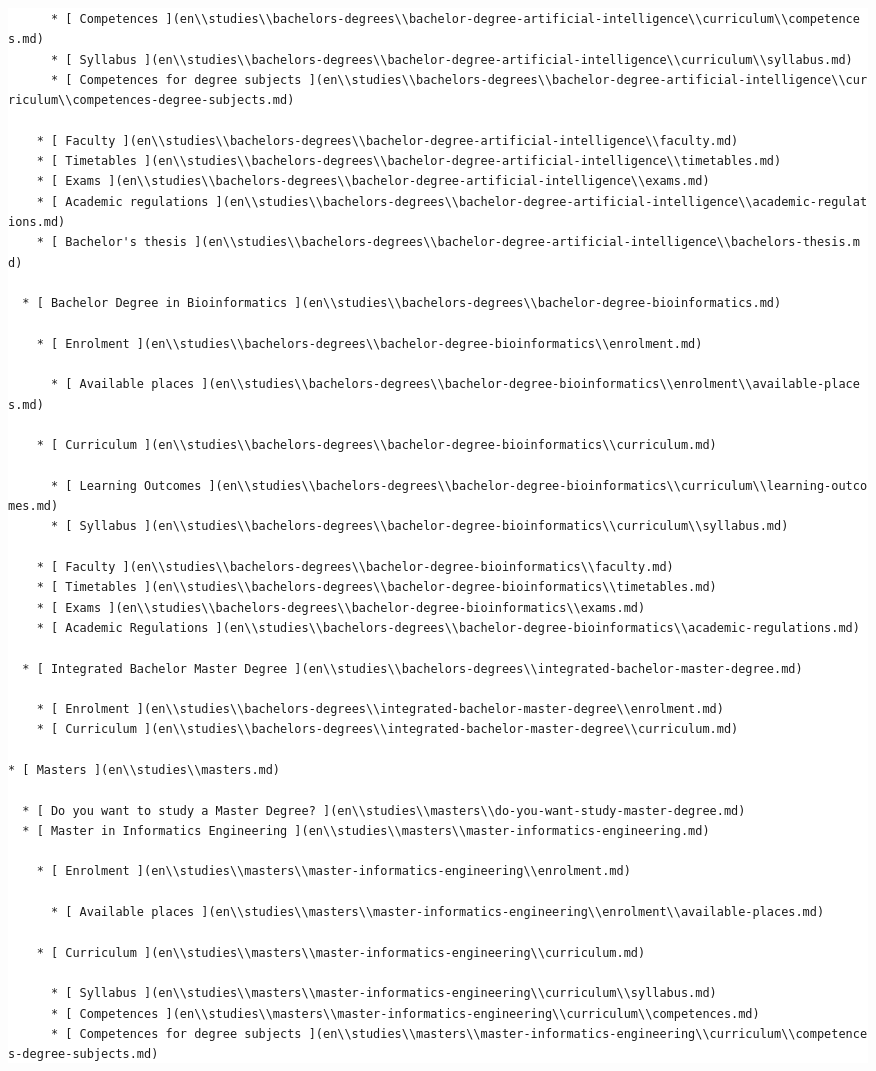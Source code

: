          * [ Competences ](en\\studies\\bachelors-degrees\\bachelor-degree-artificial-intelligence\\curriculum\\competences.md)
          * [ Syllabus ](en\\studies\\bachelors-degrees\\bachelor-degree-artificial-intelligence\\curriculum\\syllabus.md)
          * [ Competences for degree subjects ](en\\studies\\bachelors-degrees\\bachelor-degree-artificial-intelligence\\curriculum\\competences-degree-subjects.md)

        * [ Faculty ](en\\studies\\bachelors-degrees\\bachelor-degree-artificial-intelligence\\faculty.md)
        * [ Timetables ](en\\studies\\bachelors-degrees\\bachelor-degree-artificial-intelligence\\timetables.md)
        * [ Exams ](en\\studies\\bachelors-degrees\\bachelor-degree-artificial-intelligence\\exams.md)
        * [ Academic regulations ](en\\studies\\bachelors-degrees\\bachelor-degree-artificial-intelligence\\academic-regulations.md)
        * [ Bachelor's thesis ](en\\studies\\bachelors-degrees\\bachelor-degree-artificial-intelligence\\bachelors-thesis.md)

      * [ Bachelor Degree in Bioinformatics ](en\\studies\\bachelors-degrees\\bachelor-degree-bioinformatics.md)

        * [ Enrolment ](en\\studies\\bachelors-degrees\\bachelor-degree-bioinformatics\\enrolment.md)

          * [ Available places ](en\\studies\\bachelors-degrees\\bachelor-degree-bioinformatics\\enrolment\\available-places.md)

        * [ Curriculum ](en\\studies\\bachelors-degrees\\bachelor-degree-bioinformatics\\curriculum.md)

          * [ Learning Outcomes ](en\\studies\\bachelors-degrees\\bachelor-degree-bioinformatics\\curriculum\\learning-outcomes.md)
          * [ Syllabus ](en\\studies\\bachelors-degrees\\bachelor-degree-bioinformatics\\curriculum\\syllabus.md)

        * [ Faculty ](en\\studies\\bachelors-degrees\\bachelor-degree-bioinformatics\\faculty.md)
        * [ Timetables ](en\\studies\\bachelors-degrees\\bachelor-degree-bioinformatics\\timetables.md)
        * [ Exams ](en\\studies\\bachelors-degrees\\bachelor-degree-bioinformatics\\exams.md)
        * [ Academic Regulations ](en\\studies\\bachelors-degrees\\bachelor-degree-bioinformatics\\academic-regulations.md)

      * [ Integrated Bachelor Master Degree ](en\\studies\\bachelors-degrees\\integrated-bachelor-master-degree.md)

        * [ Enrolment ](en\\studies\\bachelors-degrees\\integrated-bachelor-master-degree\\enrolment.md)
        * [ Curriculum ](en\\studies\\bachelors-degrees\\integrated-bachelor-master-degree\\curriculum.md)

    * [ Masters ](en\\studies\\masters.md)

      * [ Do you want to study a Master Degree? ](en\\studies\\masters\\do-you-want-study-master-degree.md)
      * [ Master in Informatics Engineering ](en\\studies\\masters\\master-informatics-engineering.md)

        * [ Enrolment ](en\\studies\\masters\\master-informatics-engineering\\enrolment.md)

          * [ Available places ](en\\studies\\masters\\master-informatics-engineering\\enrolment\\available-places.md)

        * [ Curriculum ](en\\studies\\masters\\master-informatics-engineering\\curriculum.md)

          * [ Syllabus ](en\\studies\\masters\\master-informatics-engineering\\curriculum\\syllabus.md)
          * [ Competences ](en\\studies\\masters\\master-informatics-engineering\\curriculum\\competences.md)
          * [ Competences for degree subjects ](en\\studies\\masters\\master-informatics-engineering\\curriculum\\competences-degree-subjects.md)
